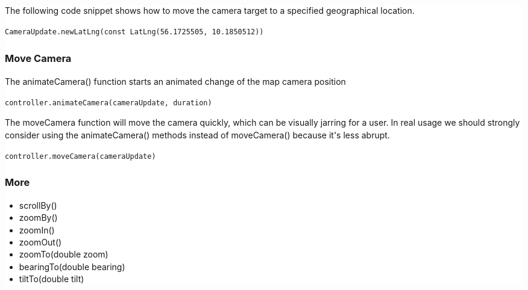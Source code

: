 ```
```
The following code snippet shows how to move the camera target to a specified geographical location.
```
CameraUpdate.newLatLng(const LatLng(56.1725505, 10.1850512))
```
### Move Camera
The animateCamera() function starts an animated change of the map camera position
```
controller.animateCamera(cameraUpdate, duration)
```
The moveCamera function will move the camera quickly, which can be visually jarring for a user. In real usage we should strongly consider using the animateCamera() methods instead of moveCamera() because it's less abrupt.
```
controller.moveCamera(cameraUpdate)
```
### More
* scrollBy()
* zoomBy()
* zoomIn()
* zoomOut()
* zoomTo(double zoom)
* bearingTo(double bearing)
* tiltTo(double tilt)
